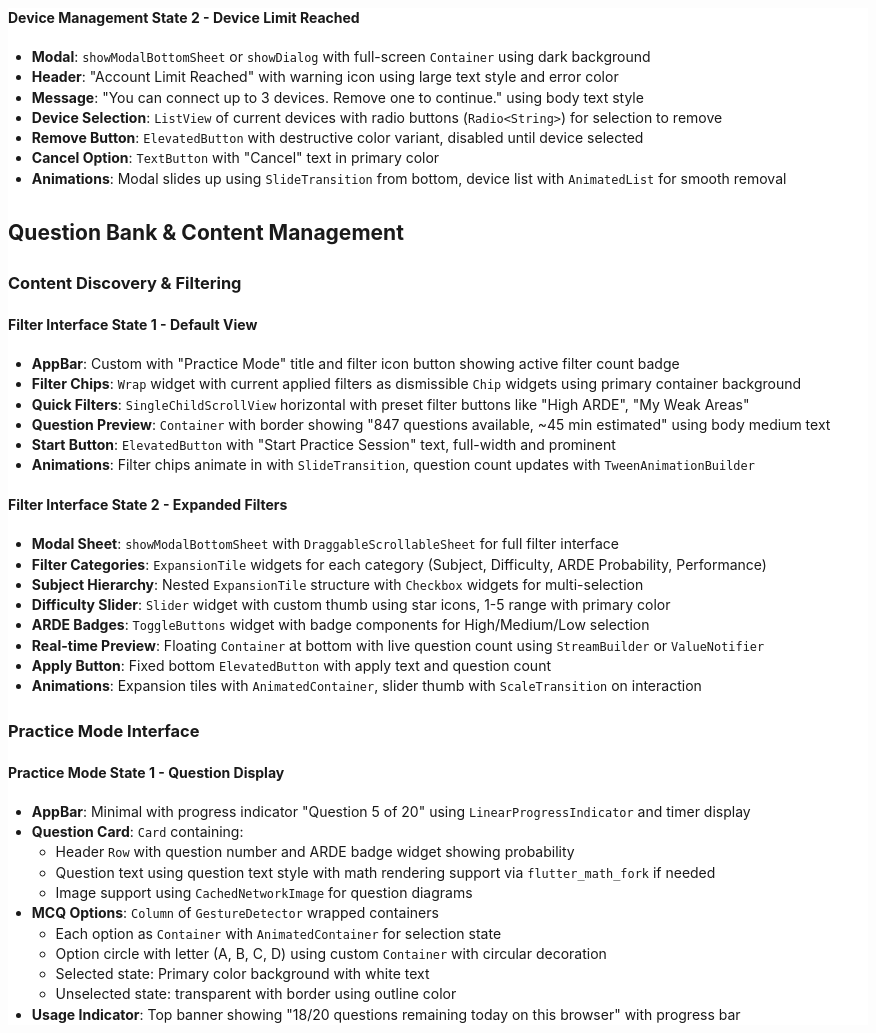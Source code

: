 #### Device Management State 2 - Device Limit Reached
* **Modal**: `showModalBottomSheet` or `showDialog` with full-screen `Container` using dark background
* **Header**: "Account Limit Reached" with warning icon using large text style and error color
* **Message**: "You can connect up to 3 devices. Remove one to continue." using body text style
* **Device Selection**: `ListView` of current devices with radio buttons (`Radio<String>`) for selection to remove
* **Remove Button**: `ElevatedButton` with destructive color variant, disabled until device selected
* **Cancel Option**: `TextButton` with "Cancel" text in primary color
* **Animations**: Modal slides up using `SlideTransition` from bottom, device list with `AnimatedList` for smooth removal

## Question Bank & Content Management

### Content Discovery & Filtering
#### Filter Interface State 1 - Default View
* **AppBar**: Custom with "Practice Mode" title and filter icon button showing active filter count badge
* **Filter Chips**: `Wrap` widget with current applied filters as dismissible `Chip` widgets using primary container background
* **Quick Filters**: `SingleChildScrollView` horizontal with preset filter buttons like "High ARDE", "My Weak Areas"
* **Question Preview**: `Container` with border showing "847 questions available, ~45 min estimated" using body medium text
* **Start Button**: `ElevatedButton` with "Start Practice Session" text, full-width and prominent
* **Animations**: Filter chips animate in with `SlideTransition`, question count updates with `TweenAnimationBuilder`

#### Filter Interface State 2 - Expanded Filters
* **Modal Sheet**: `showModalBottomSheet` with `DraggableScrollableSheet` for full filter interface
* **Filter Categories**: `ExpansionTile` widgets for each category (Subject, Difficulty, ARDE Probability, Performance)
* **Subject Hierarchy**: Nested `ExpansionTile` structure with `Checkbox` widgets for multi-selection
* **Difficulty Slider**: `Slider` widget with custom thumb using star icons, 1-5 range with primary color
* **ARDE Badges**: `ToggleButtons` widget with badge components for High/Medium/Low selection
* **Real-time Preview**: Floating `Container` at bottom with live question count using `StreamBuilder` or `ValueNotifier`
* **Apply Button**: Fixed bottom `ElevatedButton` with apply text and question count
* **Animations**: Expansion tiles with `AnimatedContainer`, slider thumb with `ScaleTransition` on interaction

### Practice Mode Interface
#### Practice Mode State 1 - Question Display
* **AppBar**: Minimal with progress indicator "Question 5 of 20" using `LinearProgressIndicator` and timer display
* **Question Card**: `Card` containing:
  * Header `Row` with question number and ARDE badge widget showing probability
  * Question text using question text style with math rendering support via `flutter_math_fork` if needed
  * Image support using `CachedNetworkImage` for question diagrams
* **MCQ Options**: `Column` of `GestureDetector` wrapped containers
  * Each option as `Container` with `AnimatedContainer` for selection state
  * Option circle with letter (A, B, C, D) using custom `Container` with circular decoration
  * Selected state: Primary color background with white text
  * Unselected state: transparent with border using outline color
* **Usage Indicator**: Top banner showing "18/20 questions remaining today on this browser" with progress bar